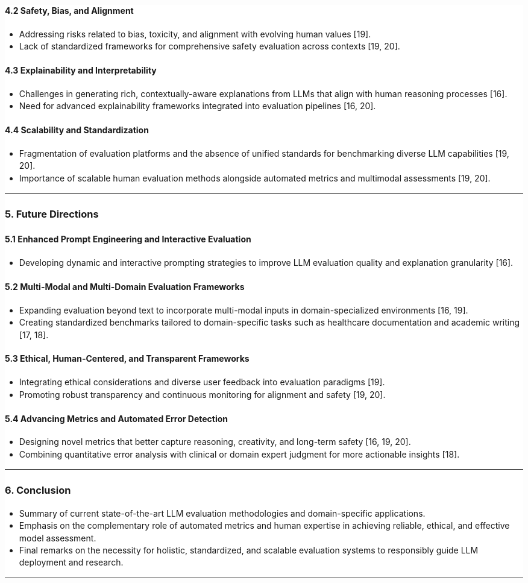 #### 4.2 Safety, Bias, and Alignment  
- Addressing risks related to bias, toxicity, and alignment with evolving human values [19].  
- Lack of standardized frameworks for comprehensive safety evaluation across contexts [19, 20].

#### 4.3 Explainability and Interpretability  
- Challenges in generating rich, contextually-aware explanations from LLMs that align with human reasoning processes [16].  
- Need for advanced explainability frameworks integrated into evaluation pipelines [16, 20].

#### 4.4 Scalability and Standardization  
- Fragmentation of evaluation platforms and the absence of unified standards for benchmarking diverse LLM capabilities [19, 20].  
- Importance of scalable human evaluation methods alongside automated metrics and multimodal assessments [19, 20].

---

### 5. Future Directions  

#### 5.1 Enhanced Prompt Engineering and Interactive Evaluation  
- Developing dynamic and interactive prompting strategies to improve LLM evaluation quality and explanation granularity [16].

#### 5.2 Multi-Modal and Multi-Domain Evaluation Frameworks  
- Expanding evaluation beyond text to incorporate multi-modal inputs in domain-specialized environments [16, 19].  
- Creating standardized benchmarks tailored to domain-specific tasks such as healthcare documentation and academic writing [17, 18].

#### 5.3 Ethical, Human-Centered, and Transparent Frameworks  
- Integrating ethical considerations and diverse user feedback into evaluation paradigms [19].  
- Promoting robust transparency and continuous monitoring for alignment and safety [19, 20].

#### 5.4 Advancing Metrics and Automated Error Detection  
- Designing novel metrics that better capture reasoning, creativity, and long-term safety [16, 19, 20].  
- Combining quantitative error analysis with clinical or domain expert judgment for more actionable insights [18].

---

### 6. Conclusion  
- Summary of current state-of-the-art LLM evaluation methodologies and domain-specific applications.  
- Emphasis on the complementary role of automated metrics and human expertise in achieving reliable, ethical, and effective model assessment.  
- Final remarks on the necessity for holistic, standardized, and scalable evaluation systems to responsibly guide LLM deployment and research.

---